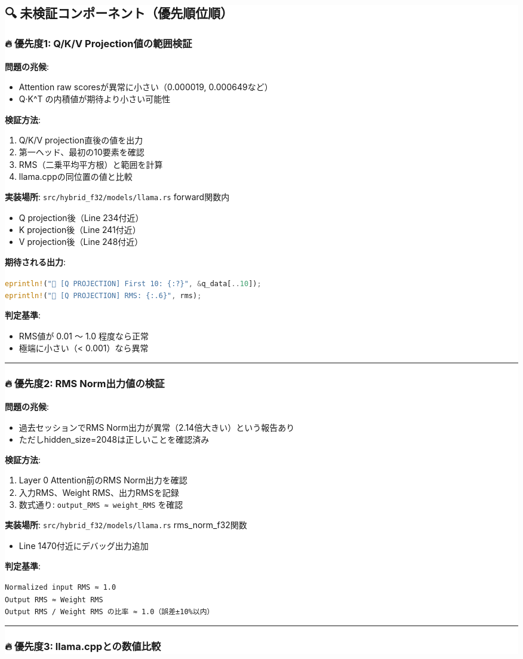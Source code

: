 
## 🔍 未検証コンポーネント（優先順位順）

### 🔥 優先度1: Q/K/V Projection値の範囲検証

**問題の兆候**:
- Attention raw scoresが異常に小さい（0.000019, 0.000649など）
- Q·K^T の内積値が期待より小さい可能性

**検証方法**:
1. Q/K/V projection直後の値を出力
2. 第一ヘッド、最初の10要素を確認
3. RMS（二乗平均平方根）と範囲を計算
4. llama.cppの同位置の値と比較

**実装場所**: `src/hybrid_f32/models/llama.rs` forward関数内
- Q projection後（Line 234付近）
- K projection後（Line 241付近）
- V projection後（Line 248付近）

**期待される出力**:
```rust
eprintln!("🎯 [Q PROJECTION] First 10: {:?}", &q_data[..10]);
eprintln!("🎯 [Q PROJECTION] RMS: {:.6}", rms);
```

**判定基準**:
- RMS値が 0.01 ～ 1.0 程度なら正常
- 極端に小さい（< 0.001）なら異常

---

### 🔥 優先度2: RMS Norm出力値の検証

**問題の兆候**:
- 過去セッションでRMS Norm出力が異常（2.14倍大きい）という報告あり
- ただしhidden_size=2048は正しいことを確認済み

**検証方法**:
1. Layer 0 Attention前のRMS Norm出力を確認
2. 入力RMS、Weight RMS、出力RMSを記録
3. 数式通り: `output_RMS ≈ weight_RMS` を確認

**実装場所**: `src/hybrid_f32/models/llama.rs` rms_norm_f32関数
- Line 1470付近にデバッグ出力追加

**判定基準**:
```
Normalized input RMS ≈ 1.0
Output RMS ≈ Weight RMS
Output RMS / Weight RMS の比率 ≈ 1.0（誤差±10%以内）
```

---

### 🔥 優先度3: llama.cppとの数値比較
